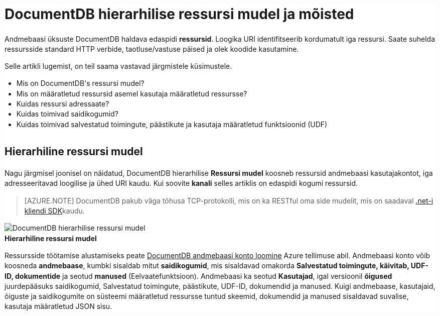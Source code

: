 <properties 
    pageTitle="DocumentDB hierarhilise ressursi mudeli ja kontseptsioonide | Microsoft Azure'i" 
    description="Lisateavet DocumentDB's hierarhiline mudel andmebaase, saidikogumite, kasutaja määratletud funktsioon (UDF), dokumendid, õiguste haldamiseks ja muud ressursid."
    keywords="Hierarhiline mudel documentdb Azure'i, Microsoft Azure'i"   
    services="documentdb" 
    documentationCenter="" 
    authors="AndrewHoh" 
    manager="jhubbard" 
    editor="monicar"/>

<tags 
    ms.service="documentdb" 
    ms.workload="data-services" 
    ms.tgt_pltfrm="na" 
    ms.devlang="na" 
    ms.topic="article" 
    ms.date="10/28/2016" 
    ms.author="anhoh"/>

# <a name="documentdb-hierarchical-resource-model-and-concepts"></a>DocumentDB hierarhilise ressursi mudel ja mõisted

Andmebaasi üksuste DocumentDB haldava edaspidi **ressursid**. Loogika URI identifitseerib kordumatult iga ressursi. Saate suhelda ressursside standard HTTP verbide, taotluse/vastuse päised ja olek koodide kasutamine. 

Selle artikli lugemist, on teil saama vastavad järgmistele küsimustele.

- Mis on DocumentDB's ressursi mudel?
- Mis on määratletud ressursid asemel kasutaja määratletud ressursse?
- Kuidas ressursi adressaate?
- Kuidas toimivad saidikogumid?
- Kuidas toimivad salvestatud toimingute, päästikute ja kasutaja määratletud funktsioonid (UDF)

## <a name="hierarchical-resource-model"></a>Hierarhiline ressursi mudel
Nagu järgmisel joonisel on näidatud, DocumentDB hierarhilise **Ressursi mudel** koosneb ressursid andmebaasi kasutajakontot, iga adresseeritavad loogilise ja ühed URI kaudu. Kui soovite **kanali** selles artiklis on edaspidi kogumi ressursid. 

>[AZURE.NOTE] DocumentDB pakub väga tõhusa TCP-protokolli, mis on ka RESTful oma side mudelit, mis on saadaval [.net-i kliendi SDK](https://msdn.microsoft.com/library/azure/dn781482.aspx)kaudu.

![DocumentDB hierarhilise ressursi mudel][1]  
**Hierarhiline ressursi mudel**   

Ressursside töötamise alustamiseks peate [DocumentDB andmebaasi konto loomine](documentdb-create-account.md) Azure tellimuse abil. Andmebaasi konto võib koosneda **andmebaase**, kumbki sisaldab mitut **saidikogumid**, mis sisaldavad omakorda **Salvestatud toimingute, käivitab, UDF-ID, dokumentide** ja seotud **manused** (Eelvaatefunktsioon). Andmebaasi ka seotud **Kasutajad**, igal versioonil **õigused** juurdepääsuks saidikogumid, Salvestatud toimingute, päästikute, UDF-ID, dokumendid ja manused. Kuigi andmebaase, kasutajaid, õiguste ja saidikogumite on süsteemi määratletud ressursse tuntud skeemid, dokumendid ja manused sisaldavad suvalise, kasutaja määratletud JSON sisu.  


[1]: media/documentdb-resources/resources1.png
[2]: media/documentdb-resources/resources2.png
[3]: media/documentdb-resources/resources3.png